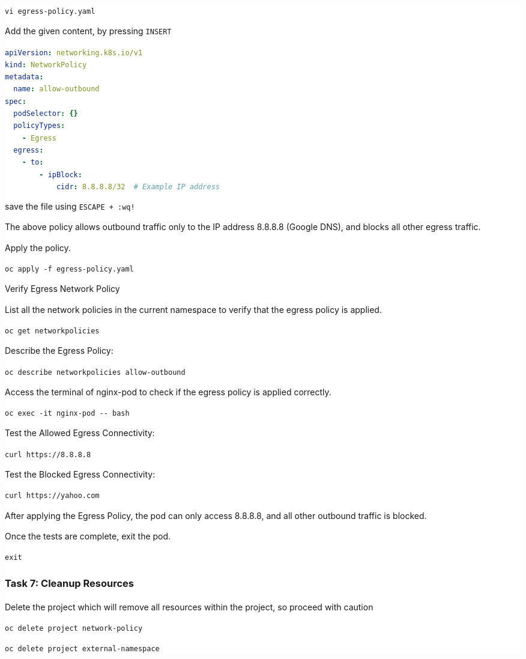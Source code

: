 ```
vi egress-policy.yaml
```
Add the given content, by pressing `INSERT`
```yaml
apiVersion: networking.k8s.io/v1
kind: NetworkPolicy
metadata:
  name: allow-outbound
spec:
  podSelector: {}
  policyTypes:
    - Egress
  egress:
    - to:
        - ipBlock:
            cidr: 8.8.8.8/32  # Example IP address
```
save the file using `ESCAPE + :wq!`

The above policy allows outbound traffic only to the IP address 8.8.8.8 (Google DNS), and blocks all other egress traffic.

Apply the policy.

```
oc apply -f egress-policy.yaml
```
Verify Egress Network Policy


List all the network policies in the current namespace to verify that the egress policy is applied.
```
oc get networkpolicies
```
Describe the Egress Policy:
```
oc describe networkpolicies allow-outbound
```
Access the terminal of nginx-pod to check if the egress policy is applied correctly.
```
oc exec -it nginx-pod -- bash
```
Test the Allowed Egress Connectivity:
```
curl https://8.8.8.8
```
Test the Blocked Egress Connectivity:
```
curl https://yahoo.com
```
After applying the Egress Policy, the pod can only access 8.8.8.8, and all other outbound traffic is blocked.

Once the tests are complete, exit the pod.
```
exit
```
### Task 7: Cleanup Resources
 
Delete the project which will remove all resources within the project, so proceed with caution
```
oc delete project network-policy
```

```
oc delete project external-namespace
```





